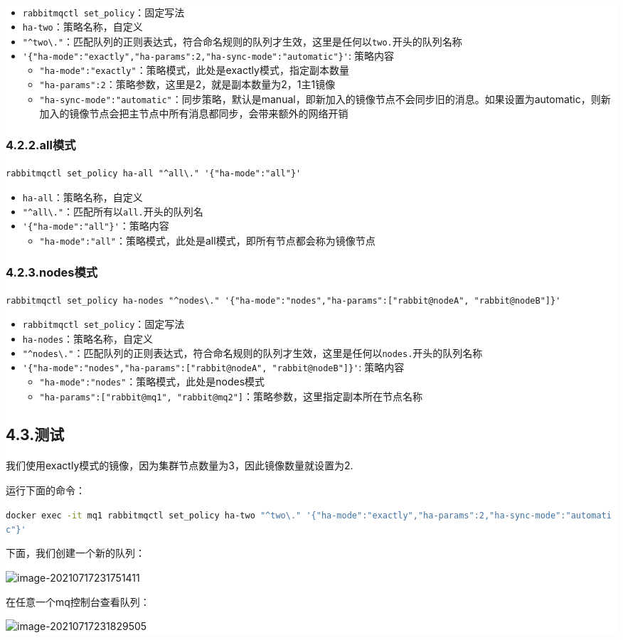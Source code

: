 - `rabbitmqctl set_policy`：固定写法
- `ha-two`：策略名称，自定义
- `"^two\."`：匹配队列的正则表达式，符合命名规则的队列才生效，这里是任何以`two.`开头的队列名称
- `'{"ha-mode":"exactly","ha-params":2,"ha-sync-mode":"automatic"}'`: 策略内容
  - `"ha-mode":"exactly"`：策略模式，此处是exactly模式，指定副本数量
  - `"ha-params":2`：策略参数，这里是2，就是副本数量为2，1主1镜像
  - `"ha-sync-mode":"automatic"`：同步策略，默认是manual，即新加入的镜像节点不会同步旧的消息。如果设置为automatic，则新加入的镜像节点会把主节点中所有消息都同步，会带来额外的网络开销

### 4.2.2.all模式

```
rabbitmqctl set_policy ha-all "^all\." '{"ha-mode":"all"}'
```

- `ha-all`：策略名称，自定义
- `"^all\."`：匹配所有以`all.`开头的队列名
- `'{"ha-mode":"all"}'`：策略内容
  - `"ha-mode":"all"`：策略模式，此处是all模式，即所有节点都会称为镜像节点

### 4.2.3.nodes模式

```
rabbitmqctl set_policy ha-nodes "^nodes\." '{"ha-mode":"nodes","ha-params":["rabbit@nodeA", "rabbit@nodeB"]}'
```

- `rabbitmqctl set_policy`：固定写法
- `ha-nodes`：策略名称，自定义
- `"^nodes\."`：匹配队列的正则表达式，符合命名规则的队列才生效，这里是任何以`nodes.`开头的队列名称
- `'{"ha-mode":"nodes","ha-params":["rabbit@nodeA", "rabbit@nodeB"]}'`: 策略内容
  - `"ha-mode":"nodes"`：策略模式，此处是nodes模式
  - `"ha-params":["rabbit@mq1", "rabbit@mq2"]`：策略参数，这里指定副本所在节点名称



## 4.3.测试

我们使用exactly模式的镜像，因为集群节点数量为3，因此镜像数量就设置为2.



运行下面的命令：

```sh
docker exec -it mq1 rabbitmqctl set_policy ha-two "^two\." '{"ha-mode":"exactly","ha-params":2,"ha-sync-mode":"automatic"}'
```

下面，我们创建一个新的队列：

![image-20210717231751411](https://raw.githubusercontent.com/PigPigLetsGo/imeages/master/202310221140154.png)



在任意一个mq控制台查看队列：

![image-20210717231829505](https://raw.githubusercontent.com/PigPigLetsGo/imeages/master/202310221140517.png)
